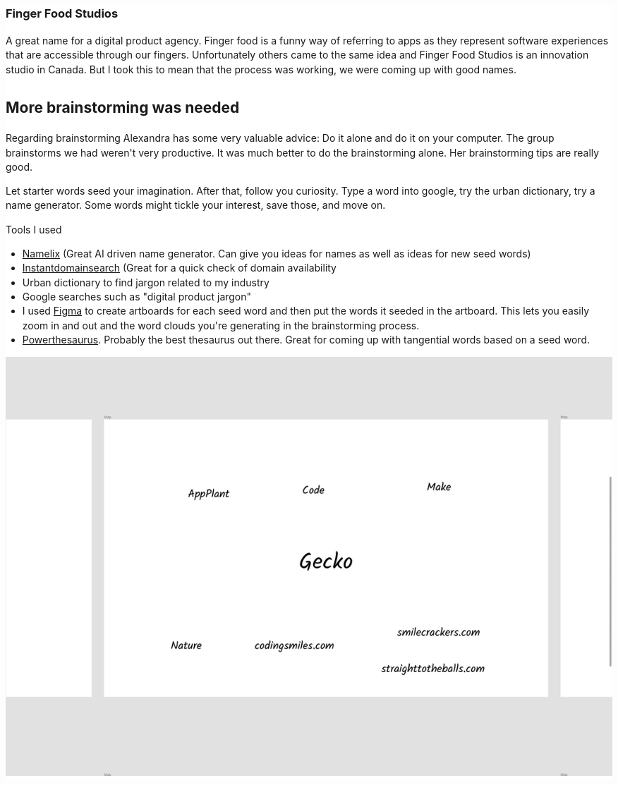### Finger Food Studios

A great name for a digital product agency. Finger food is a funny way of referring to apps as they represent software experiences that are accessible through our fingers. Unfortunately others came to the same idea and Finger Food Studios is an innovation studio in Canada. But I took this to mean that the process was working, we were coming up with good names.

## More brainstorming was needed

Regarding brainstorming Alexandra has some very valuable advice: Do it alone and do it on your computer. The group brainstorms we had weren't very productive. It was much better to do the brainstorming alone. Her brainstorming tips are really good.

Let starter words seed your imagination. After that, follow you curiosity. Type a word into google, try the urban dictionary, try a name generator. Some words might tickle your interest, save those, and move on.

Tools I used

- [Namelix](https://namelix.com/) (Great AI driven name generator. Can give you ideas for names as well as ideas for new seed words)
- [Instantdomainsearch](https://instantdomainsearch.com/) (Great for a quick check of domain availability
- Urban dictionary to find jargon related to my industry
- Google searches such as "digital product jargon"
- I used [Figma](https://www.figma.com) to create artboards for each seed word and then put the words it seeded in the artboard. This lets you easily zoom in and out and the word clouds you're generating in the brainstorming process.
- [Powerthesaurus](https://www.powerthesaurus.org/). Probably the best thesaurus out there. Great for coming up with tangential words based on a seed word.

[![](images/TfGYRppCKg.gif)](https://jessems.com/wp-content/uploads/2019/06/TfGYRppCKg.gif)
